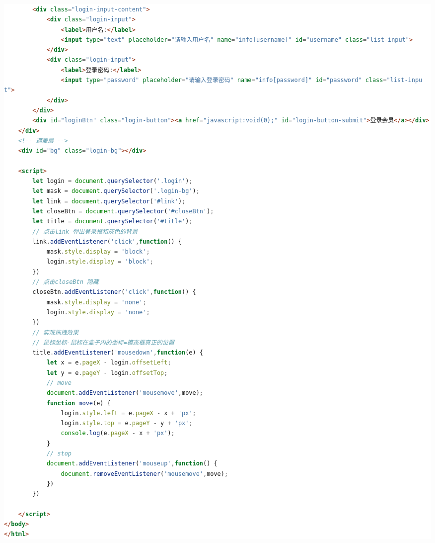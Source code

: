 ```html
        <div class="login-input-content">
            <div class="login-input">
                <label>用户名:</label>
                <input type="text" placeholder="请输入用户名" name="info[username]" id="username" class="list-input">
            </div>
            <div class="login-input">
                <label>登录密码:</label>
                <input type="password" placeholder="请输入登录密码" name="info[password]" id="password" class="list-input">
            </div>
        </div>
        <div id="loginBtn" class="login-button"><a href="javascript:void(0);" id="login-button-submit">登录会员</a></div>
    </div>
    <!-- 遮盖层 -->
    <div id="bg" class="login-bg"></div>
    
    <script>
        let login = document.querySelector('.login');
        let mask = document.querySelector('.login-bg');
        let link = document.querySelector('#link');
        let closeBtn = document.querySelector('#closeBtn');
        let title = document.querySelector('#title');
        // 点击link 弹出登录框和灰色的背景
        link.addEventListener('click',function() {
            mask.style.display = 'block';
            login.style.display = 'block';
        })
        // 点击closeBtn 隐藏
        closeBtn.addEventListener('click',function() {
            mask.style.display = 'none';
            login.style.display = 'none';
        })
        // 实现拖拽效果
        // 鼠标坐标-鼠标在盒子内的坐标=模态框真正的位置
        title.addEventListener('mousedown',function(e) {
            let x = e.pageX - login.offsetLeft;
            let y = e.pageY - login.offsetTop;
            // move
            document.addEventListener('mousemove',move);
            function move(e) {
                login.style.left = e.pageX - x + 'px';
                login.style.top = e.pageY - y + 'px';
                console.log(e.pageX - x + 'px');
            }
            // stop
            document.addEventListener('mouseup',function() {
                document.removeEventListener('mousemove',move);
            })
        })

    </script>
</body>
</html>
```
